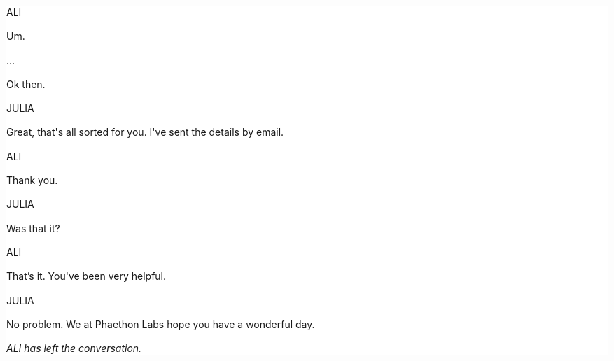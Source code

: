 ALI

Um.

...

Ok then.

JULIA

Great, that's all sorted for you. I've sent the details by email.

ALI

Thank you.

JULIA

Was that it?

ALI

That’s it. You've been very helpful.

JULIA

No problem. We at Phaethon Labs hope you have a wonderful day.

*ALI has left the conversation.*
